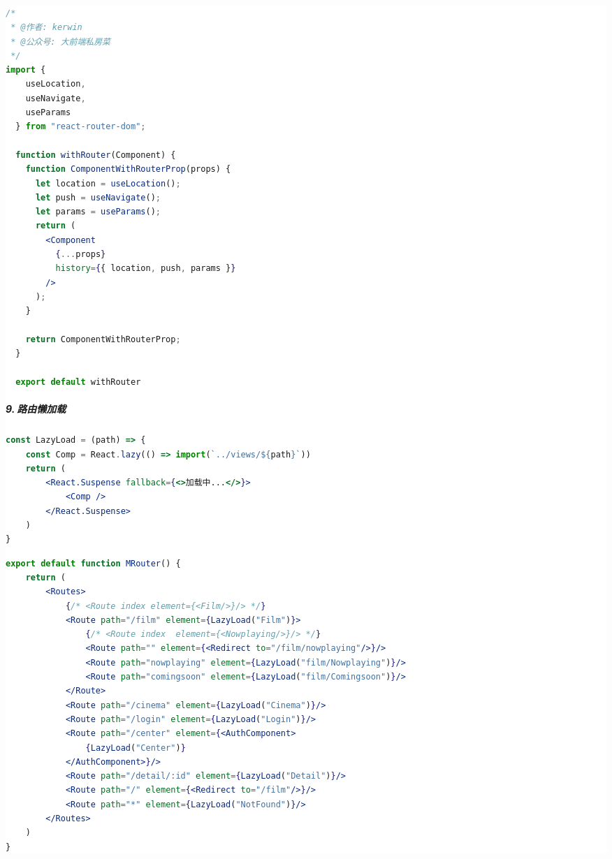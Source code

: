 ```jsx
/*
 * @作者: kerwin
 * @公众号: 大前端私房菜
 */
import {
    useLocation,
    useNavigate,
    useParams
  } from "react-router-dom";
  
  function withRouter(Component) {
    function ComponentWithRouterProp(props) {
      let location = useLocation();
      let push = useNavigate();
      let params = useParams();
      return (
        <Component
          {...props}
          history={{ location, push, params }}
        />
      );
    }
  
    return ComponentWithRouterProp;
  }
  
  export default withRouter
```

##### 9. 路由懒加载

```jsx
const LazyLoad = (path) => {
    const Comp = React.lazy(() => import(`../views/${path}`))
    return (
        <React.Suspense fallback={<>加载中...</>}>
            <Comp />
        </React.Suspense>
    )
}

```

```jsx
export default function MRouter() {
    return (
        <Routes>
            {/* <Route index element={<Film/>}/> */}
            <Route path="/film" element={LazyLoad("Film")}>
                {/* <Route index  element={<Nowplaying/>}/> */}
                <Route path="" element={<Redirect to="/film/nowplaying"/>}/>
                <Route path="nowplaying" element={LazyLoad("film/Nowplaying")}/>
                <Route path="comingsoon" element={LazyLoad("film/Comingsoon")}/>
            </Route>
            <Route path="/cinema" element={LazyLoad("Cinema")}/>
            <Route path="/login" element={LazyLoad("Login")}/>
            <Route path="/center" element={<AuthComponent>
                {LazyLoad("Center")}
            </AuthComponent>}/>
            <Route path="/detail/:id" element={LazyLoad("Detail")}/>
            <Route path="/" element={<Redirect to="/film"/>}/>
            <Route path="*" element={LazyLoad("NotFound")}/>
        </Routes>
    )
}
```